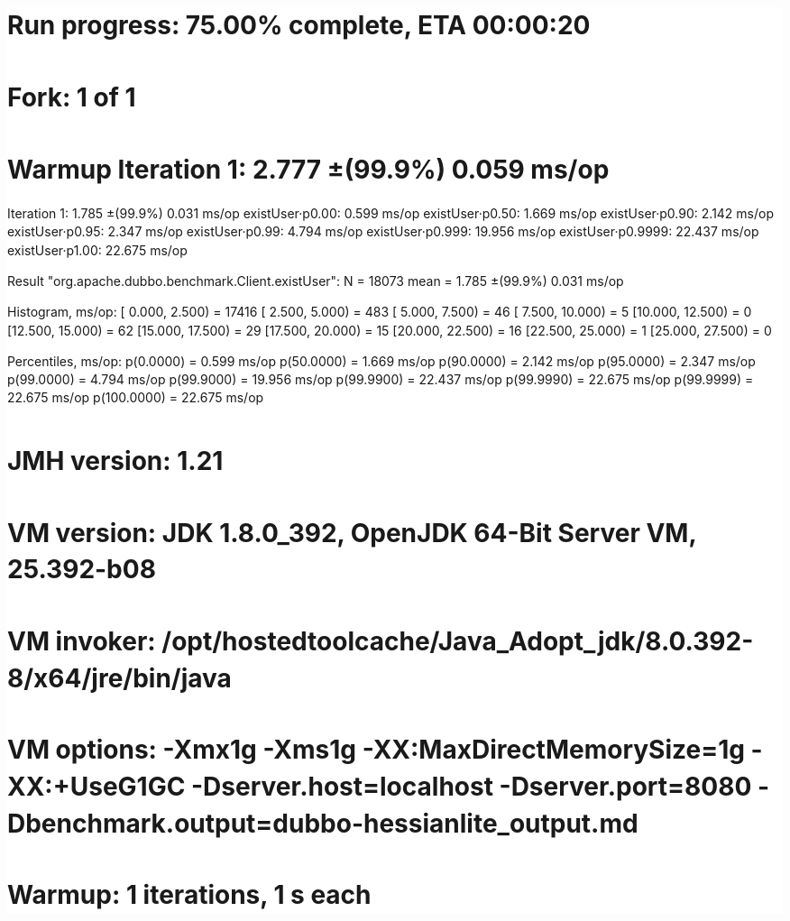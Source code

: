 # Run progress: 75.00% complete, ETA 00:00:20
# Fork: 1 of 1
# Warmup Iteration   1: 2.777 ±(99.9%) 0.059 ms/op
Iteration   1: 1.785 ±(99.9%) 0.031 ms/op
                 existUser·p0.00:   0.599 ms/op
                 existUser·p0.50:   1.669 ms/op
                 existUser·p0.90:   2.142 ms/op
                 existUser·p0.95:   2.347 ms/op
                 existUser·p0.99:   4.794 ms/op
                 existUser·p0.999:  19.956 ms/op
                 existUser·p0.9999: 22.437 ms/op
                 existUser·p1.00:   22.675 ms/op



Result "org.apache.dubbo.benchmark.Client.existUser":
  N = 18073
  mean =      1.785 ±(99.9%) 0.031 ms/op

  Histogram, ms/op:
    [ 0.000,  2.500) = 17416 
    [ 2.500,  5.000) = 483 
    [ 5.000,  7.500) = 46 
    [ 7.500, 10.000) = 5 
    [10.000, 12.500) = 0 
    [12.500, 15.000) = 62 
    [15.000, 17.500) = 29 
    [17.500, 20.000) = 15 
    [20.000, 22.500) = 16 
    [22.500, 25.000) = 1 
    [25.000, 27.500) = 0 

  Percentiles, ms/op:
      p(0.0000) =      0.599 ms/op
     p(50.0000) =      1.669 ms/op
     p(90.0000) =      2.142 ms/op
     p(95.0000) =      2.347 ms/op
     p(99.0000) =      4.794 ms/op
     p(99.9000) =     19.956 ms/op
     p(99.9900) =     22.437 ms/op
     p(99.9990) =     22.675 ms/op
     p(99.9999) =     22.675 ms/op
    p(100.0000) =     22.675 ms/op


# JMH version: 1.21
# VM version: JDK 1.8.0_392, OpenJDK 64-Bit Server VM, 25.392-b08
# VM invoker: /opt/hostedtoolcache/Java_Adopt_jdk/8.0.392-8/x64/jre/bin/java
# VM options: -Xmx1g -Xms1g -XX:MaxDirectMemorySize=1g -XX:+UseG1GC -Dserver.host=localhost -Dserver.port=8080 -Dbenchmark.output=dubbo-hessianlite_output.md
# Warmup: 1 iterations, 1 s each